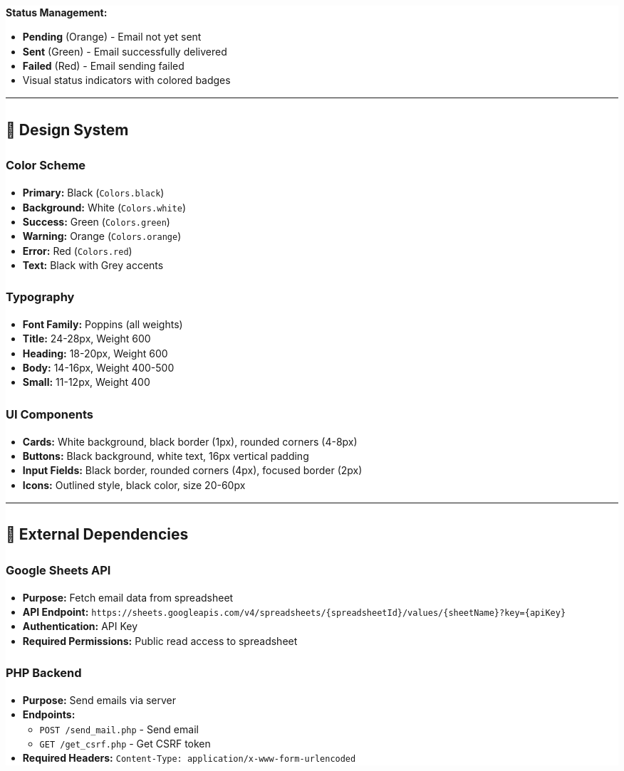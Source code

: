 **Status Management:**
- **Pending** (Orange) - Email not yet sent
- **Sent** (Green) - Email successfully delivered
- **Failed** (Red) - Email sending failed
- Visual status indicators with colored badges

---

## 🎨 Design System

### Color Scheme
- **Primary:** Black (`Colors.black`)
- **Background:** White (`Colors.white`)
- **Success:** Green (`Colors.green`)
- **Warning:** Orange (`Colors.orange`)
- **Error:** Red (`Colors.red`)
- **Text:** Black with Grey accents

### Typography
- **Font Family:** Poppins (all weights)
- **Title:** 24-28px, Weight 600
- **Heading:** 18-20px, Weight 600
- **Body:** 14-16px, Weight 400-500
- **Small:** 11-12px, Weight 400

### UI Components
- **Cards:** White background, black border (1px), rounded corners (4-8px)
- **Buttons:** Black background, white text, 16px vertical padding
- **Input Fields:** Black border, rounded corners (4px), focused border (2px)
- **Icons:** Outlined style, black color, size 20-60px

---

## 🔌 External Dependencies

### Google Sheets API
- **Purpose:** Fetch email data from spreadsheet
- **API Endpoint:** `https://sheets.googleapis.com/v4/spreadsheets/{spreadsheetId}/values/{sheetName}?key={apiKey}`
- **Authentication:** API Key
- **Required Permissions:** Public read access to spreadsheet

### PHP Backend
- **Purpose:** Send emails via server
- **Endpoints:**
  - `POST /send_mail.php` - Send email
  - `GET /get_csrf.php` - Get CSRF token
- **Required Headers:** `Content-Type: application/x-www-form-urlencoded`

